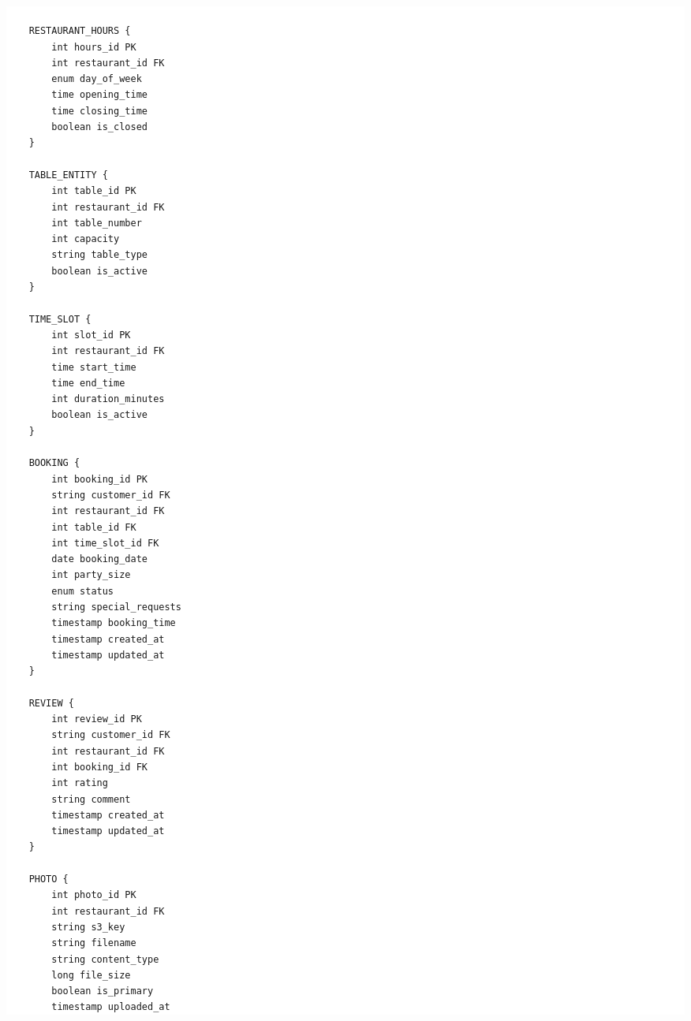 ```mermaid
    
    RESTAURANT_HOURS {
        int hours_id PK
        int restaurant_id FK
        enum day_of_week
        time opening_time
        time closing_time
        boolean is_closed
    }
    
    TABLE_ENTITY {
        int table_id PK
        int restaurant_id FK
        int table_number
        int capacity
        string table_type
        boolean is_active
    }
    
    TIME_SLOT {
        int slot_id PK
        int restaurant_id FK
        time start_time
        time end_time
        int duration_minutes
        boolean is_active
    }
    
    BOOKING {
        int booking_id PK
        string customer_id FK
        int restaurant_id FK
        int table_id FK
        int time_slot_id FK
        date booking_date
        int party_size
        enum status
        string special_requests
        timestamp booking_time
        timestamp created_at
        timestamp updated_at
    }
    
    REVIEW {
        int review_id PK
        string customer_id FK
        int restaurant_id FK
        int booking_id FK
        int rating
        string comment
        timestamp created_at
        timestamp updated_at
    }
    
    PHOTO {
        int photo_id PK
        int restaurant_id FK
        string s3_key
        string filename
        string content_type
        long file_size
        boolean is_primary
        timestamp uploaded_at
```
